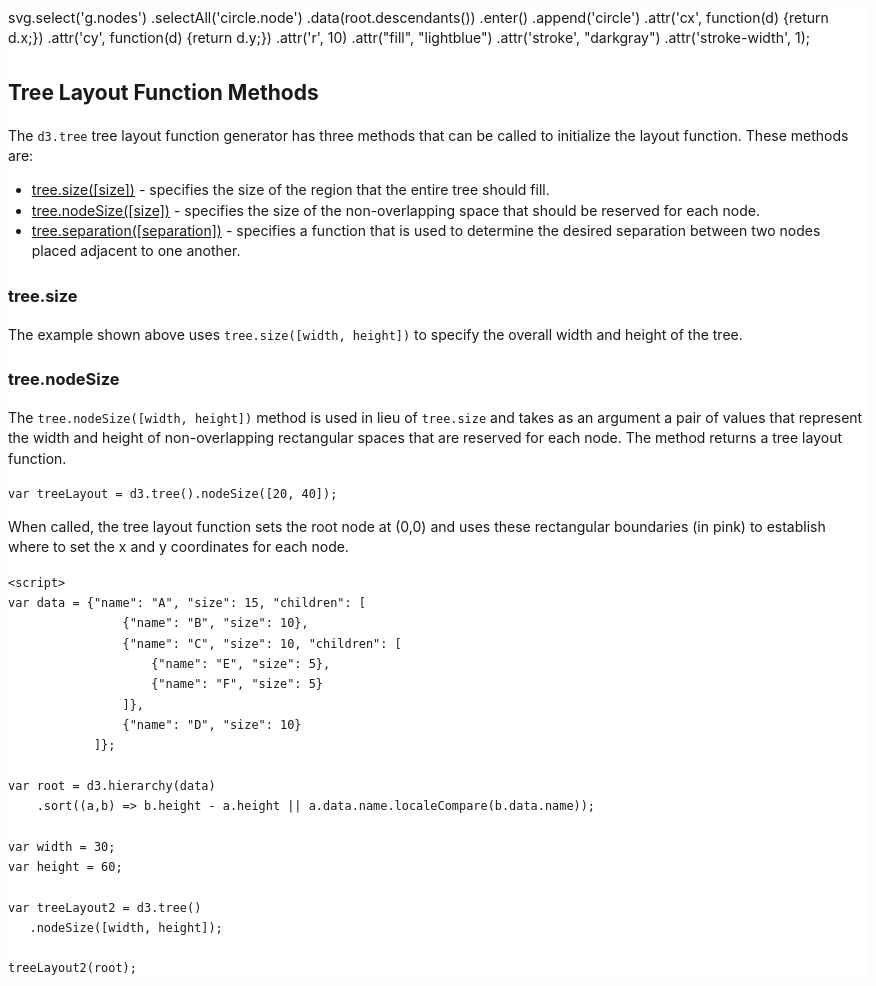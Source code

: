 svg.select('g.nodes')
    .selectAll('circle.node')
    .data(root.descendants())
    .enter()
    .append('circle')
    .attr('cx', function(d) {return d.x;})
    .attr('cy', function(d) {return d.y;})
    .attr('r', 10)
    .attr("fill", "lightblue")
    .attr('stroke', "darkgray")
    .attr('stroke-width', 1);
</pre>

## Tree Layout Function Methods

The `d3.tree` tree layout function generator has three methods that can be called to initialize the layout function.  These methods are:

* [tree.size([size])](https://github.com/d3/d3-hierarchy/blob/master/README.md#tree_size) - specifies the size of the region that the entire tree should fill.
* [tree.nodeSize([size])](https://github.com/d3/d3-hierarchy/blob/master/README.md#tree_nodeSize) - specifies the size of the non-overlapping space that should be reserved for each node.
* [tree.separation([separation])](https://github.com/d3/d3-hierarchy/blob/master/README.md#tree_separation) - specifies a function that is used to determine the desired separation between two nodes placed adjacent to one another.

### tree.size

The example shown above uses `tree.size([width, height])` to specify the overall width and height of the tree.

### tree.nodeSize

The `tree.nodeSize([width, height])` method is used in lieu of `tree.size` and takes as an argument a pair of values that represent the width and height of non-overlapping rectangular spaces that are reserved for each node.  The method returns a tree layout function.

`
var treeLayout = d3.tree().nodeSize([20, 40]);
`

When called, the tree layout function sets the root node at (0,0) and uses these rectangular boundaries (in pink) to establish where to set the x and y coordinates for each node.


```
<script>
var data = {"name": "A", "size": 15, "children": [
                {"name": "B", "size": 10},
                {"name": "C", "size": 10, "children": [
                    {"name": "E", "size": 5},
                    {"name": "F", "size": 5}
                ]},
                {"name": "D", "size": 10}
            ]};

var root = d3.hierarchy(data)
    .sort((a,b) => b.height - a.height || a.data.name.localeCompare(b.data.name));

var width = 30;
var height = 60;

var treeLayout2 = d3.tree()
   .nodeSize([width, height]);

treeLayout2(root);
```